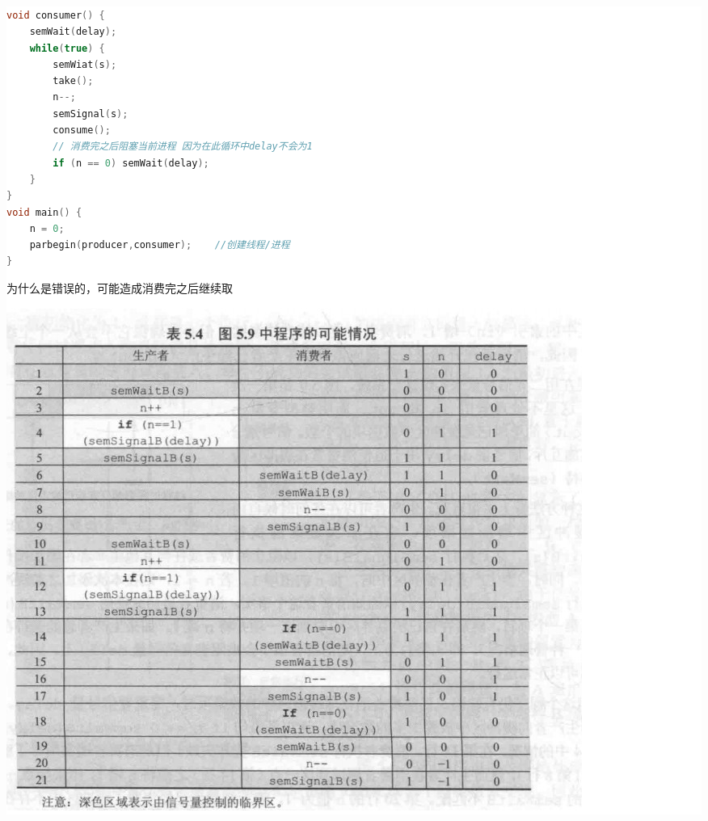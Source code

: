 ```c
void consumer() {
    semWait(delay);
    while(true) {
        semWiat(s);
        take();
        n--;
        semSignal(s);
        consume();
        // 消费完之后阻塞当前进程 因为在此循环中delay不会为1
        if (n == 0) semWait(delay);
	}
}
void main() {
    n = 0;
    parbegin(producer,consumer);	//创建线程/进程
}
```

为什么是错误的，可能造成消费完之后继续取

![](./img/part_2/c_5/wrongInProducer_Consumer.jpg)
